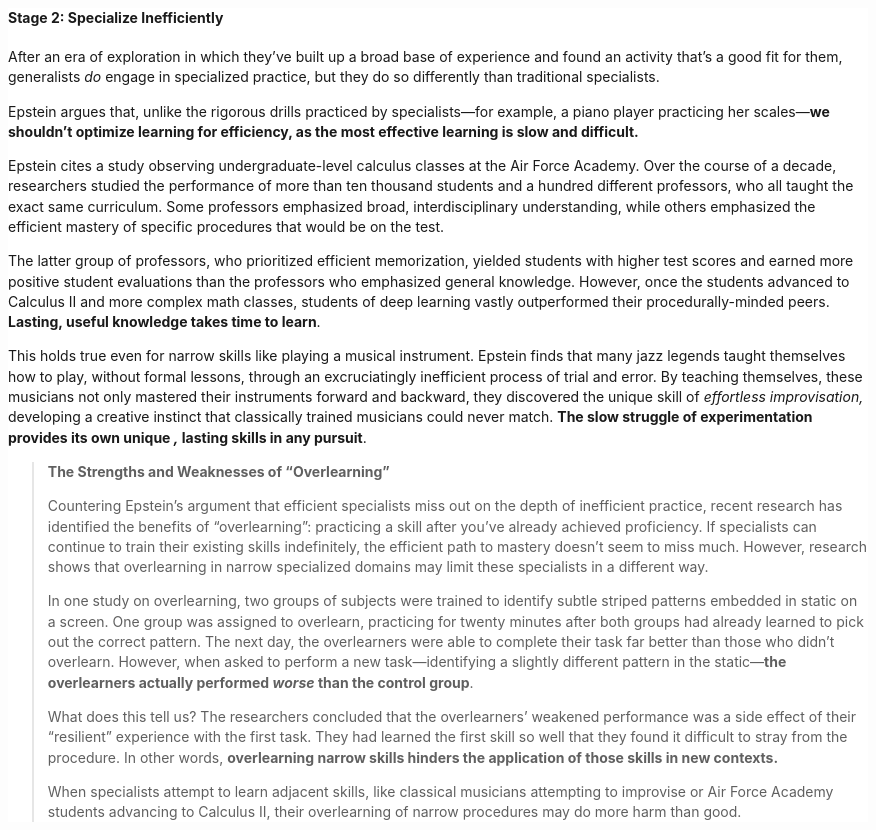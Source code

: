 
#### Stage 2: Specialize Inefficiently

After an era of exploration in which they’ve built up a broad base of experience and found an activity that’s a good fit for them, generalists _do_ engage in specialized practice, but they do so differently than traditional specialists.

Epstein argues that, unlike the rigorous drills practiced by specialists—for example, a piano player practicing her scales—**we shouldn’t optimize learning for efficiency, as the most effective learning is slow and difficult.**

Epstein cites a study observing undergraduate-level calculus classes at the Air Force Academy. Over the course of a decade, researchers studied the performance of more than ten thousand students and a hundred different professors, who all taught the exact same curriculum. Some professors emphasized broad, interdisciplinary understanding, while others emphasized the efficient mastery of specific procedures that would be on the test.

The latter group of professors, who prioritized efficient memorization, yielded students with higher test scores and earned more positive student evaluations than the professors who emphasized general knowledge. However, once the students advanced to Calculus II and more complex math classes, students of deep learning vastly outperformed their procedurally-minded peers. **Lasting, useful knowledge takes time to learn**.

This holds true even for narrow skills like playing a musical instrument. Epstein finds that many jazz legends taught themselves how to play, without formal lessons, through an excruciatingly inefficient process of trial and error. By teaching themselves, these musicians not only mastered their instruments forward and backward, they discovered the unique skill of _effortless_ _improvisation,_ developing a creative instinct that classically trained musicians could never match. **The slow struggle of experimentation provides its own unique _,_ lasting skills in any pursuit**.

> **The Strengths and Weaknesses of “Overlearning”**
> 
> Countering Epstein’s argument that efficient specialists miss out on the depth of inefficient practice, recent research has identified the benefits of “overlearning”: practicing a skill after you’ve already achieved proficiency. If specialists can continue to train their existing skills indefinitely, the efficient path to mastery doesn’t seem to miss much. However, research shows that overlearning in narrow specialized domains may limit these specialists in a different way.
> 
> In one study on overlearning, two groups of subjects were trained to identify subtle striped patterns embedded in static on a screen. One group was assigned to overlearn, practicing for twenty minutes after both groups had already learned to pick out the correct pattern. The next day, the overlearners were able to complete their task far better than those who didn’t overlearn. However, when asked to perform a new task—identifying a slightly different pattern in the static—**the overlearners actually performed _worse_ than the control group**.
> 
> What does this tell us? The researchers concluded that the overlearners’ weakened performance was a side effect of their “resilient” experience with the first task. They had learned the first skill so well that they found it difficult to stray from the procedure. In other words, **overlearning narrow skills hinders the application of those skills in new contexts.**
> 
> When specialists attempt to learn adjacent skills, like classical musicians attempting to improvise or Air Force Academy students advancing to Calculus II, their overlearning of narrow procedures may do more harm than good.
